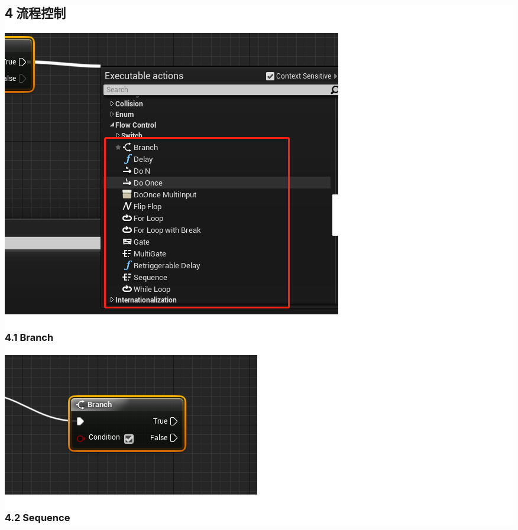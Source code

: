

## 4 流程控制

![image-20200512134811954](../images/image-20200512134811954.png)

### 4.1 Branch

![image-20200512134424248](../images/image-20200512134424248.png)

### 4.2 Sequence
